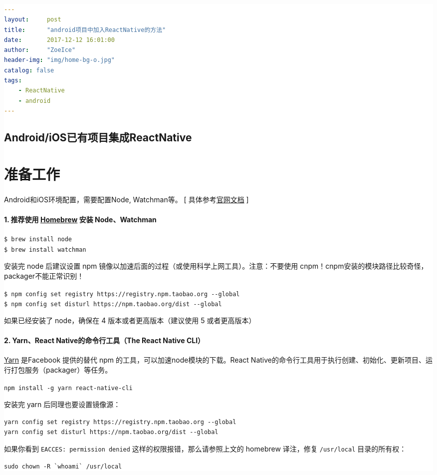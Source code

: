 ```yaml
---
layout:     post
title:      "android项目中加入ReactNative的方法"
date:       2017-12-12 16:01:00
author:     "ZoeIce"
header-img: "img/home-bg-o.jpg"
catalog: false
tags:
    - ReactNative
    - android
---
```


## Android/iOS已有项目集成ReactNative

# 准备工作
Android和iOS环境配置，需要配置Node, Watchman等。 [ 具体参考[官网文档](https://facebook.github.io/react-native/docs/getting-started.html) ]

#### 1. 推荐使用 [Homebrew](http://brew.sh/) 安装 Node、Watchman
```
$ brew install node
$ brew install watchman
```
安装完 node 后建议设置 npm 镜像以加速后面的过程（或使用科学上网工具）。注意：不要使用 cnpm！cnpm安装的模块路径比较奇怪，packager不能正常识别！
```
$ npm config set registry https://registry.npm.taobao.org --global
$ npm config set disturl https://npm.taobao.org/dist --global
```
如果已经安装了 node，确保在 4 版本或者更高版本（建议使用 5 或者更高版本）

#### 2. Yarn、React Native的命令行工具（The React Native CLI）

[Yarn](http://yarnpkg.com/) 是Facebook 提供的替代 npm 的工具，可以加速node模块的下载。React Native的命令行工具用于执行创建、初始化、更新项目、运行打包服务（packager）等任务。

```
npm install -g yarn react-native-cli
```

安装完 yarn 后同理也要设置镜像源：

```
yarn config set registry https://registry.npm.taobao.org --global
yarn config set disturl https://npm.taobao.org/dist --global
```

如果你看到 `EACCES: permission denied` 这样的权限报错，那么请参照上文的 homebrew 译注，修复 `/usr/local` 目录的所有权：

```
sudo chown -R `whoami` /usr/local
```

